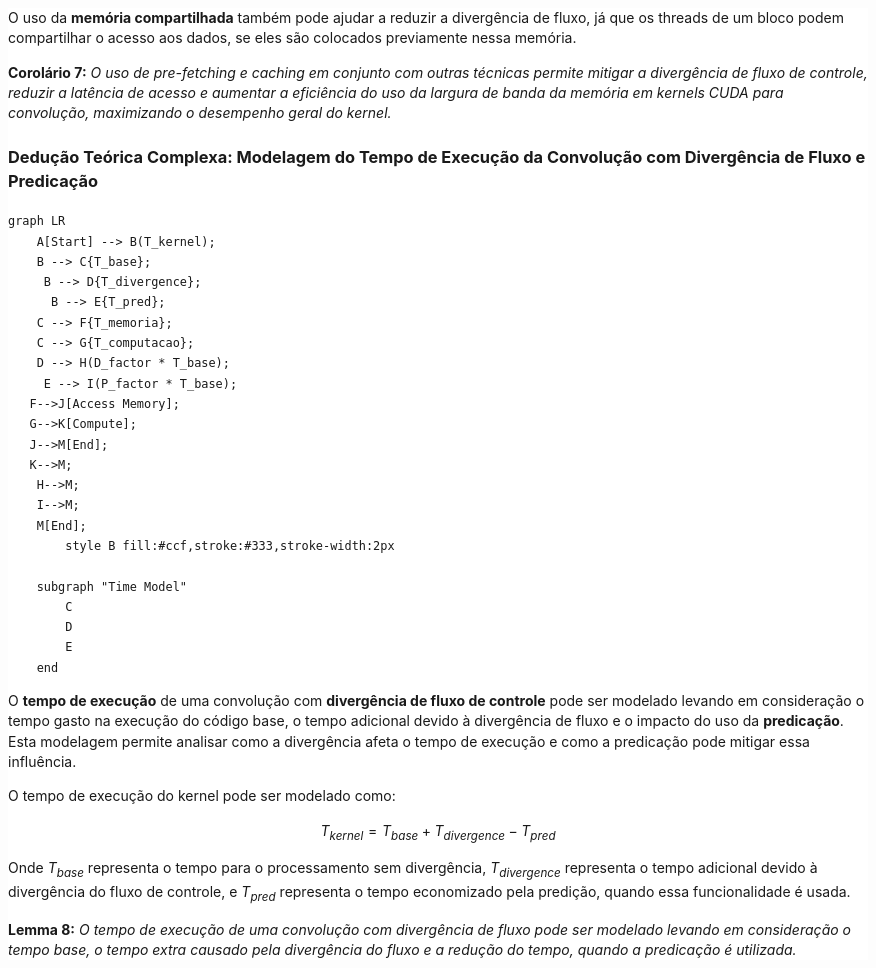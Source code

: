 O uso da **memória compartilhada** também pode ajudar a reduzir a divergência de fluxo, já que os threads de um bloco podem compartilhar o acesso aos dados, se eles são colocados previamente nessa memória.

**Corolário 7:** *O uso de pre-fetching e caching em conjunto com outras técnicas permite mitigar a divergência de fluxo de controle, reduzir a latência de acesso e aumentar a eficiência do uso da largura de banda da memória em kernels CUDA para convolução, maximizando o desempenho geral do kernel.*

### Dedução Teórica Complexa: Modelagem do Tempo de Execução da Convolução com Divergência de Fluxo e Predicação

```mermaid
graph LR
    A[Start] --> B(T_kernel);
    B --> C{T_base};
     B --> D{T_divergence};
      B --> E{T_pred};
    C --> F{T_memoria};
    C --> G{T_computacao};
    D --> H(D_factor * T_base);
     E --> I(P_factor * T_base);
   F-->J[Access Memory];
   G-->K[Compute];
   J-->M[End];
   K-->M;
    H-->M;
    I-->M;
    M[End];
        style B fill:#ccf,stroke:#333,stroke-width:2px

    subgraph "Time Model"
        C
        D
        E
    end
```

O **tempo de execução** de uma convolução com **divergência de fluxo de controle** pode ser modelado levando em consideração o tempo gasto na execução do código base, o tempo adicional devido à divergência de fluxo e o impacto do uso da **predicação**. Esta modelagem permite analisar como a divergência afeta o tempo de execução e como a predicação pode mitigar essa influência.

O tempo de execução do kernel pode ser modelado como:

$$
T_{kernel} = T_{base} + T_{divergence} - T_{pred}
$$

Onde $T_{base}$ representa o tempo para o processamento sem divergência, $T_{divergence}$ representa o tempo adicional devido à divergência do fluxo de controle, e $T_{pred}$ representa o tempo economizado pela predição, quando essa funcionalidade é usada.

**Lemma 8:** *O tempo de execução de uma convolução com divergência de fluxo pode ser modelado levando em consideração o tempo base, o tempo extra causado pela divergência do fluxo e a redução do tempo, quando a predicação é utilizada.*


[^1]: "In the next several chapters, we will discuss a set of important parallel computation patterns. These patterns are the basis of many parallel algorithms that appear in applications." *(Trecho de <Parallel Patterns: Convolution>)*
[^2]: "Mathematically, convolution is an array operation where each output data element is a weighted sum of a collection of neighboring input elements. The weights used in the weighted sum calculation are defined by an input mask array, commonly referred to as the convolution kernel." *(Trecho de <Parallel Patterns: Convolution>)*
[^3]: "Because convolution is defined in terms of neighboring elements, boundary conditions naturally exist for output elements that are close to the ends of an array." *(Trecho de <Parallel Patterns: Convolution>)*
[^4]: "Kernel functions access constant memory variables as global variables. Thus, their pointers do not need to be passed to the kernel as parameters." *(Trecho de <Parallel Patterns: Convolution>)*
[^5]: "For image processing and computer vision, input data is usually in 2D form, with pixels in an x-y space. Image convolutions are also two dimensional." *(Trecho de <Parallel Patterns: Convolution>)*
[^6]: "A more serious problem is memory bandwidth. The ratio of floating-point arithmetic calculation to global memory accesses is only about 1.0 in the kernel." *(Trecho de <Parallel Patterns: Convolution>)*
[^7]: "The calculation of P[i] will use N[i-n], N[i-n+1],..., N[i-1], N[i], N[i + 1], N[i + n-1], N[i + n]. We can use a simple loop to do this calculation in the kernel: float Pvalue = 0; int N_start_point = i - (Mask_Width/2);" *(Trecho de <Parallel Patterns: Convolution>)*
[^8]: "Kernel functions access constant memory variables as global variables. Thus, their pointers do not need to be passed to the kernel as parameters." *(Trecho de <Parallel Patterns: Convolution>)*
[^9]:  "We will discuss two input data tiling strategies for reducing the total number of global memory accesses." *(Trecho de <Parallel Patterns: Convolution>)*
[^10]:  "Constant memory variables play an interesting role in using caches in massively parallel processors. Since they are not changed during kernel execution, there is no cache coherence issue during the execution of a kernel." *(Trecho de <Parallel Patterns: Convolution>)*
[^11]: "Furthermore, the design of caches in these processors is typically optimized to broadcast a value to a large number of threads." *(Trecho de <Parallel Patterns: Convolution>)*
[^12]: "We now address the memory bandwidth issue in accessing the N array element with a tiled convolution algorithm." *(Trecho de <Parallel Patterns: Convolution>)*
[^13]: "Recall that in a tiled algorithm, threads collaborate to load input elements into an on-chip memory and then access the on-chip memory for their subsequent use of these elements." *(Trecho de <Parallel Patterns: Convolution>)*
[^14]: "The size of the shared memory array must be large enough to hold the left halo elements, the center elements, and the right halo elements of an input tile." *(Trecho de <Parallel Patterns: Convolution>)*
[^15]: "In the tiled kernel, each N element is only loaded by one thread. However, 2n halo elements will also be loaded, n from the left and n from the right, for blocks that do not handle ghost elements." *(Trecho de <Parallel Patterns: Convolution>)*
[^16]: "In Figure 8.11, much of the complexity of the code has to do with loading the left and right halo elements in addition to the internal elements into the shared memory." *(Trecho de <Parallel Patterns: Convolution>)*
[^17]: "The if statement in the loop tests if any of the input N elements used are ghost elements, either on the left side or the right side of the N array." *(Trecho de <Parallel Patterns: Convolution>)*
[^18]: "For large input arrays and small masks, the control divergence only occurs to a small portion of the output elements, which will keep the effect of control divergence small." *(Trecho de <Parallel Patterns: Convolution>)*
[^19]: "A cache coherence mechanism is needed to ensure that the contents of the caches of the other processor cores are updated." *(Trecho de <Parallel Patterns: Convolution>)*
[^20]: "A major design issue with using caches in a massively parallel processor is cache coherence, which arises when one or more processor cores modify cached data." *(Trecho de <Parallel Patterns: Convolution>)*